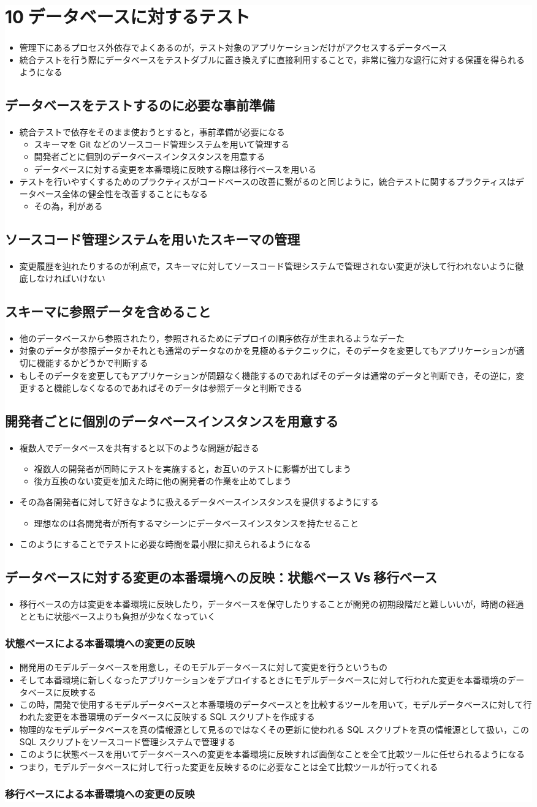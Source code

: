 # 10 データベースに対するテスト

-   管理下にあるプロセス外依存でよくあるのが，テスト対象のアプリケーションだけがアクセスするデータベース
-   統合テストを行う際にデータベースをテストダブルに置き換えずに直接利用することで，非常に強力な退行に対する保護を得られるようになる

## データベースをテストするのに必要な事前準備

-   統合テストで依存をそのまま使おうとすると，事前準備が必要になる
    -   スキーマを Git などのソースコード管理システムを用いて管理する
    -   開発者ごとに個別のデータベースインタスタンスを用意する
    -   データベースに対する変更を本番環境に反映する際は移行ベースを用いる
-   テストを行いやすくするためのプラクティスがコードベースの改善に繋がるのと同じように，統合テストに関するプラクティスはデータベース全体の健全性を改善することにもなる
    -   その為，利がある

## ソースコード管理システムを用いたスキーマの管理

-   変更履歴を辿れたりするのが利点で，スキーマに対してソースコード管理システムで管理されない変更が決して行われないように徹底しなければいけない

## スキーマに参照データを含めること

-   他のデータベースから参照されたり，参照されるためにデプロイの順序依存が生まれるようなデーた
-   対象のデータが参照データかそれとも通常のデータなのかを見極めるテクニックに，そのデータを変更してもアプリケーションが適切に機能するかどうかで判断する
-   もしそのデータを変更してもアプリケーションが問題なく機能するのであればそのデータは通常のデータと判断でき，その逆に，変更すると機能しなくなるのであればそのデータは参照データと判断できる

## 開発者ごとに個別のデータベースインスタンスを用意する

-   複数人でデータベースを共有すると以下のような問題が起きる
    -   複数人の開発者が同時にテストを実施すると，お互いのテストに影響が出てしまう
    -   後方互換のない変更を加えた時に他の開発者の作業を止めてしまう
-   その為各開発者に対して好きなように扱えるデータベースインスタンスを提供するようにする

    -   理想なのは各開発者が所有するマシーンにデータベースインスタンスを持たせること

-   このようにすることでテストに必要な時間を最小限に抑えられるようになる

## データベースに対する変更の本番環境への反映：状態ベース Vs 移行ベース

-   移行ベースの方は変更を本番環境に反映したり，データベースを保守したりすることが開発の初期段階だと難しいいが，時間の経過とともに状態ベースよりも負担が少なくなっていく

### 状態ベースによる本番環境への変更の反映

-   開発用のモデルデータベースを用意し，そのモデルデータベースに対して変更を行うというもの
-   そして本番環境に新しくなったアプリケーションをデプロイするときにモデルデータベースに対して行われた変更を本番環境のデータベースに反映する
-   この時，開発で使用するモデルデータベースと本番環境のデータベースとを比較するツールを用いて，モデルデータベースに対して行われた変更を本番環境のデータベースに反映する SQL スクリプトを作成する
-   物理的なモデルデータベースを真の情報源として見るのではなくその更新に使われる SQL スクリプトを真の情報源として扱い，この SQL スクリプトをソースコード管理システムで管理する
-   このように状態ベースを用いてデータベースへの変更を本番環境に反映すれば面倒なことを全て比較ツールに任せられるようになる
-   つまり，モデルデータベースに対して行った変更を反映するのに必要なことは全て比較ツールが行ってくれる

### 移行ベースによる本番環境への変更の反映
